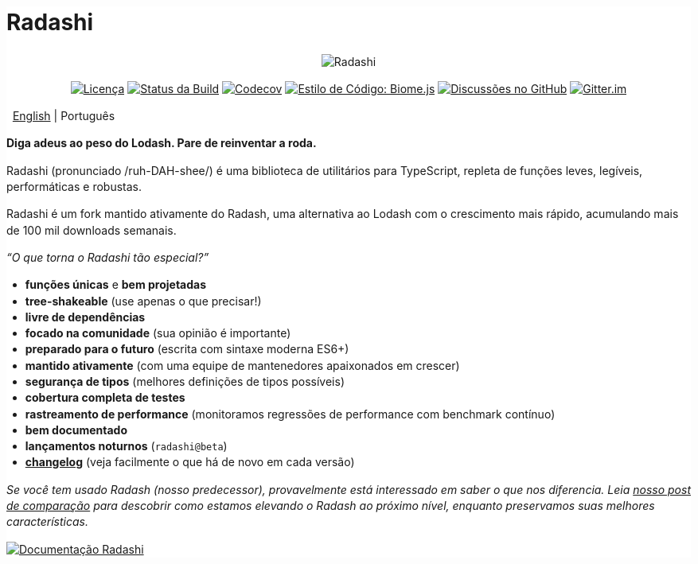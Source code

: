 # Radashi

<div align="center">
  <p align="center">
    <img src="https://github.com/radashi-org/radashi/raw/main/.github/img/banner.png" alt="Radashi" width="100%" />
  </p>
  <a href="https://github.com/radashi-org/radashi/blob/main/LICENSE.md"><img src="https://img.shields.io/npm/l/radashi" alt="Licença" /></a>
  <a href="https://github.com/radashi-org/radashi/actions/workflows/publish-beta.yml"><img src="https://img.shields.io/github/actions/workflow/status/radashi-org/radashi/publish-beta.yml?logo=github" alt="Status da Build" /></a>
  <a href="https://app.codecov.io/gh/radashi-org/radashi/tree/main/src"><img src="https://img.shields.io/codecov/c/github/radashi-org/radashi?logo=codecov" alt="Codecov" /></a>
  <a href="https://biomejs.dev/"><img src="https://img.shields.io/badge/estilo_de_código-biome.js-blue?logo=biome" alt="Estilo de Código: Biome.js" /></a>
  <a href="https://github.com/radashi-org/radashi/discussions"><img src="https://img.shields.io/github/discussions/radashi-org/radashi?logo=github" alt="Discussões no GitHub" /></a>
  <a href="https://app.gitter.im/#/room/#radashi:gitter.im"><img src="https://badges.gitter.im/join_chat.svg" alt="Gitter.im" /></a>
</div>

&nbsp;
[English](./README.md) | Português

**Diga adeus ao peso do Lodash. Pare de reinventar a roda.**

Radashi (pronunciado /ruh-DAH-shee/) é uma biblioteca de utilitários para TypeScript, repleta de funções leves, legíveis, performáticas e robustas.

Radashi é um fork mantido ativamente do Radash, uma alternativa ao Lodash com o crescimento mais rápido, acumulando mais de 100 mil downloads semanais.

_“O que torna o Radashi tão especial?”_

- **funções únicas** e **bem projetadas**
- **tree-shakeable** (use apenas o que precisar!)
- **livre de dependências**
- **focado na comunidade** (sua opinião é importante)
- **preparado para o futuro** (escrita com sintaxe moderna ES6+)
- **mantido ativamente** (com uma equipe de mantenedores apaixonados em crescer)
- **segurança de tipos** (melhores definições de tipos possíveis)
- **cobertura completa de testes**
- **rastreamento de performance** (monitoramos regressões de performance com benchmark contínuo)
- **bem documentado**
- **lançamentos noturnos** (`radashi@beta`)
- **[changelog](https://github.com/radashi-org/radashi/blob/main/CHANGELOG.md)** (veja facilmente o que há de novo em cada versão)

_Se você tem usado Radash (nosso predecessor), provavelmente está interessado em saber o que nos diferencia. Leia [nosso post de comparação](https://radashi.js.org/blog/vs-radash) para descobrir como estamos elevando o Radash ao próximo nível, enquanto preservamos suas melhores características._

<a href="https://radashi.js.org">
  <img src="https://github.com/radashi-org/radashi/raw/main/.github/img/docs-button.png" alt="Documentação Radashi" width="250px" />
</a>
